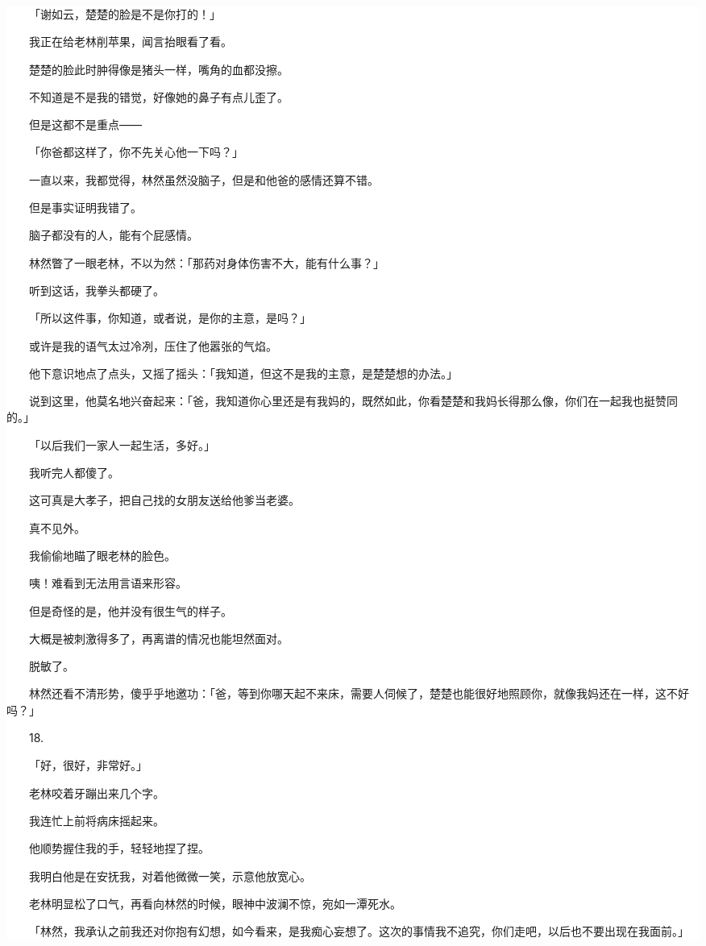 &emsp;&emsp;「谢如云，楚楚的脸是不是你打的！」  
  
&emsp;&emsp;我正在给老林削苹果，闻言抬眼看了看。  
  
&emsp;&emsp;楚楚的脸此时肿得像是猪头一样，嘴角的血都没擦。  
  
&emsp;&emsp;不知道是不是我的错觉，好像她的鼻子有点儿歪了。  
  
&emsp;&emsp;但是这都不是重点——  
  
&emsp;&emsp;「你爸都这样了，你不先关心他一下吗？」  
  
&emsp;&emsp;一直以来，我都觉得，林然虽然没脑子，但是和他爸的感情还算不错。  
  
&emsp;&emsp;但是事实证明我错了。  
  
&emsp;&emsp;脑子都没有的人，能有个屁感情。  
  
&emsp;&emsp;林然瞥了一眼老林，不以为然：「那药对身体伤害不大，能有什么事？」  
  
&emsp;&emsp;听到这话，我拳头都硬了。  
  
&emsp;&emsp;「所以这件事，你知道，或者说，是你的主意，是吗？」  
  
&emsp;&emsp;或许是我的语气太过冷冽，压住了他嚣张的气焰。  
  
&emsp;&emsp;他下意识地点了点头，又摇了摇头：「我知道，但这不是我的主意，是楚楚想的办法。」  
  
&emsp;&emsp;说到这里，他莫名地兴奋起来：「爸，我知道你心里还是有我妈的，既然如此，你看楚楚和我妈长得那么像，你们在一起我也挺赞同的。」  
  
&emsp;&emsp;「以后我们一家人一起生活，多好。」  
  
&emsp;&emsp;我听完人都傻了。  
  
&emsp;&emsp;这可真是大孝子，把自己找的女朋友送给他爹当老婆。  
  
&emsp;&emsp;真不见外。  
  
&emsp;&emsp;我偷偷地瞄了眼老林的脸色。  
  
&emsp;&emsp;咦！难看到无法用言语来形容。  
  
&emsp;&emsp;但是奇怪的是，他并没有很生气的样子。  
  
&emsp;&emsp;大概是被刺激得多了，再离谱的情况也能坦然面对。  
  
&emsp;&emsp;脱敏了。  
  
&emsp;&emsp;林然还看不清形势，傻乎乎地邀功：「爸，等到你哪天起不来床，需要人伺候了，楚楚也能很好地照顾你，就像我妈还在一样，这不好吗？」  
  
&emsp;&emsp;18.  
  
&emsp;&emsp;「好，很好，非常好。」  
  
&emsp;&emsp;老林咬着牙蹦出来几个字。  
  
&emsp;&emsp;我连忙上前将病床摇起来。  
  
&emsp;&emsp;他顺势握住我的手，轻轻地捏了捏。  
  
&emsp;&emsp;我明白他是在安抚我，对着他微微一笑，示意他放宽心。  
  
&emsp;&emsp;老林明显松了口气，再看向林然的时候，眼神中波澜不惊，宛如一潭死水。  
  
&emsp;&emsp;「林然，我承认之前我还对你抱有幻想，如今看来，是我痴心妄想了。这次的事情我不追究，你们走吧，以后也不要出现在我面前。」  
  